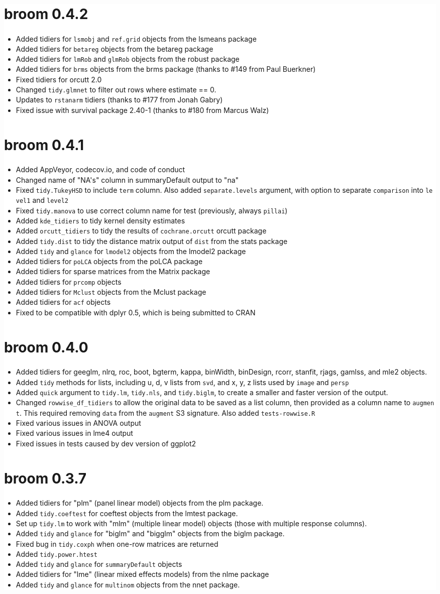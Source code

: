 # broom 0.4.2

* Added tidiers for `lsmobj` and `ref.grid` objects from the lsmeans package
* Added tidiers for `betareg` objects from the betareg package
* Added tidiers for `lmRob` and `glmRob` objects from the robust package
* Added tidiers for `brms` objects from the brms package (thanks to #149 from Paul Buerkner)
* Fixed tidiers for orcutt 2.0
* Changed `tidy.glmnet` to filter out rows where estimate == 0.
* Updates to `rstanarm` tidiers (thanks to #177 from Jonah Gabry)
* Fixed issue with survival package 2.40-1 (thanks to #180 from Marcus Walz)

# broom 0.4.1

* Added AppVeyor, codecov.io, and code of conduct
* Changed name of "NA's" column in summaryDefault output to "na"
* Fixed `tidy.TukeyHSD` to include `term` column. Also added `separate.levels` argument, with option to separate `comparison` into `level1` and `level2`
* Fixed `tidy.manova` to use correct column name for test (previously, always `pillai`)
* Added `kde_tidiers` to tidy kernel density estimates
* Added `orcutt_tidiers` to tidy the results of `cochrane.orcutt` orcutt package
* Added `tidy.dist` to tidy the distance matrix output of `dist` from the stats package
* Added `tidy` and `glance` for `lmodel2` objects from the lmodel2 package
* Added tidiers for `poLCA` objects from the poLCA package
* Added tidiers for sparse matrices from the Matrix package
* Added tidiers for `prcomp` objects
* Added tidiers for `Mclust` objects from the Mclust package
* Added tidiers for `acf` objects
* Fixed to be compatible with dplyr 0.5, which is being submitted to CRAN

# broom 0.4.0

* Added tidiers for geeglm, nlrq, roc, boot, bgterm, kappa, binWidth, binDesign, rcorr, stanfit, rjags, gamlss, and mle2 objects.
* Added `tidy` methods for lists, including u, d, v lists from `svd`, and x, y, z lists used by `image` and `persp`
* Added `quick` argument to `tidy.lm`, `tidy.nls`, and `tidy.biglm`, to create a smaller and faster version of the output.
* Changed `rowwise_df_tidiers` to allow the original data to be saved as a list column, then provided as a column name to `augment`. This required removing `data` from the `augment` S3 signature. Also added `tests-rowwise.R`
* Fixed various issues in ANOVA output
* Fixed various issues in lme4 output
* Fixed issues in tests caused by dev version of ggplot2

# broom 0.3.7

* Added tidiers for "plm" (panel linear model) objects from the plm package.
* Added `tidy.coeftest` for coeftest objects from the lmtest package.
* Set up `tidy.lm` to work with "mlm" (multiple linear model) objects (those with multiple response columns).
* Added `tidy` and `glance` for "biglm" and "bigglm" objects from the biglm package.
* Fixed bug in `tidy.coxph` when one-row matrices are returned
* Added `tidy.power.htest`
* Added `tidy` and `glance` for `summaryDefault` objects
* Added tidiers for "lme" (linear mixed effects models) from the nlme package
* Added `tidy` and `glance` for `multinom` objects from the nnet package.
